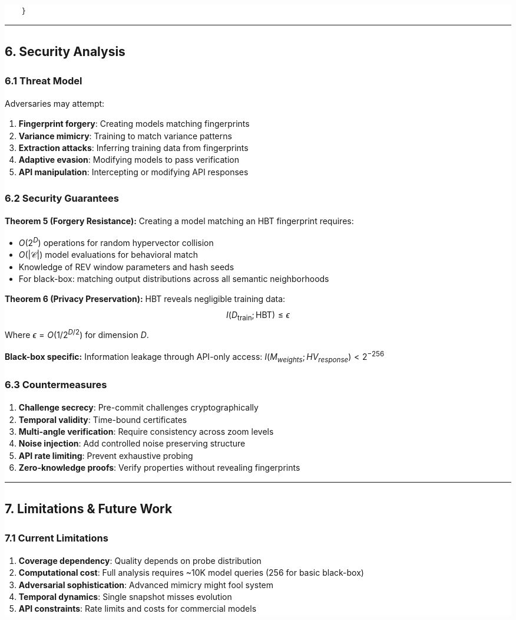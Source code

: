 ```python
    }
```

---

## 6. Security Analysis

### 6.1 Threat Model

Adversaries may attempt:
1. **Fingerprint forgery**: Creating models matching fingerprints
2. **Variance mimicry**: Training to match variance patterns
3. **Extraction attacks**: Inferring training data from fingerprints
4. **Adaptive evasion**: Modifying models to pass verification
5. **API manipulation**: Intercepting or modifying API responses

### 6.2 Security Guarantees

**Theorem 5 (Forgery Resistance):**
Creating a model matching an HBT fingerprint requires:
- $O(2^D)$ operations for random hypervector collision
- $O(|\mathcal{C}|)$ model evaluations for behavioral match
- Knowledge of REV window parameters and hash seeds
- For black-box: matching output distributions across all semantic neighborhoods

**Theorem 6 (Privacy Preservation):**
HBT reveals negligible training data:
$$I(D_{\text{train}}; \text{HBT}) \leq \epsilon$$
Where $\epsilon = O(1/2^{D/2})$ for dimension $D$.

**Black-box specific:** Information leakage through API-only access: $I(M_{weights}; HV_{response}) < 2^{-256}$

### 6.3 Countermeasures

1. **Challenge secrecy**: Pre-commit challenges cryptographically
2. **Temporal validity**: Time-bound certificates
3. **Multi-angle verification**: Require consistency across zoom levels
4. **Noise injection**: Add controlled noise preserving structure
5. **API rate limiting**: Prevent exhaustive probing
6. **Zero-knowledge proofs**: Verify properties without revealing fingerprints

---

## 7. Limitations & Future Work

### 7.1 Current Limitations

1. **Coverage dependency**: Quality depends on probe distribution
2. **Computational cost**: Full analysis requires ~10K model queries (256 for basic black-box)
3. **Adversarial sophistication**: Advanced mimicry might fool system
4. **Temporal dynamics**: Single snapshot misses evolution
5. **API constraints**: Rate limits and costs for commercial models
